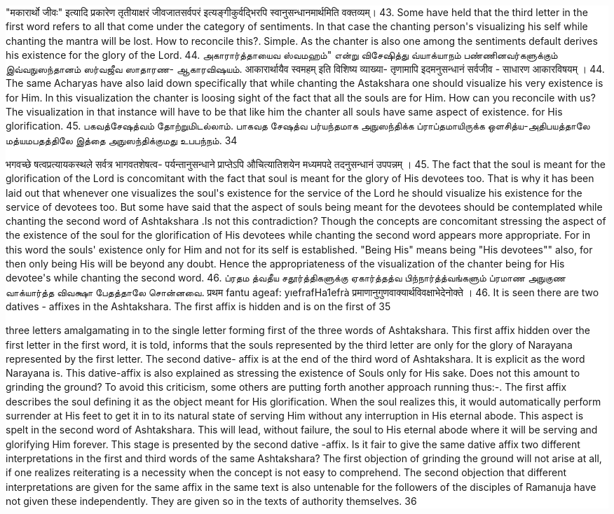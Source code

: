 "मकारार्थो जीवः" इत्यादि प्रकारेण तृतीयाक्षरं जीवजातसर्वपरं इत्यङ्गीकुर्वद्भिरपि स्वानुसन्धानमार्थमिति वक्तव्यम्। 
43. Some have held that the third letter in the first word refers to all that come under the category of sentiments. In that case the chanting person's visualizing his self while chanting the mantra will be lost. How to reconcile this?. 
Simple. As the chanter is also one among the sentiments default derives his existence for the glory of the Lord. 
44. 
அகாரார்த்தாயைவ ஸ்வமஹம்" என்று 
விசேஷித்து வ்யாக்யாநம் 
பண்ணினவர்களுக்கும் இவ்வநுஸந்தானம் ஸர்வஜீவ ஸாதாரண- ஆகாரவிஷயம். आकारार्थायैव स्वमहम् इति विशिष्य व्याख्या- तृणामापि इदमनुसन्धानं सर्वजीव - साधारण आकारविषयम् । 
44. The same Acharyas have also laid down specifically that while chanting the Astakshara one should visualize his very existence is for Him. In this visualization the chanter is loosing sight of the fact that all the souls are for Him. How can you reconcile with us? 
The visualization in that instance will have to be that like him the chanter all souls have same aspect of existence. for His glorification. 
45. பகவத்சேஷத்வம் தோற்றுமிடல்லாம். பாகவத சேஷத்வ பர்யந்தமாக அநுஸந்திக்க ப்ராப்தமாயிருக்க ஒளசித்ய-அதிபயத்தாலே மத்யமபதத்திலே இத்தை அநுஸந்திக்குமது உபபந்நம். 
34 
 
भगवच्छे षत्वप्रत्यायकस्थले सर्वत्र भागवतशेषत्व- पर्यन्तानुसन्धाने प्राप्तेऽपि औचित्यातिशयेन मध्यमपदे तदनुसन्धानं उपपन्नम् । 
45. The fact that the soul is meant for the glorification of the Lord is concomitant with the fact that soul is meant for the glory of His devotees too. That is why it has been laid out that whenever one visualizes the soul's existence for the service of the Lord he should visualize his existence for the service of devotees too. But some have said that the aspect of souls being meant for the devotees should be contemplated while chanting the second word of Ashtakshara .Is not this contradiction? 
Though the concepts are concomitant stressing the aspect of the existence of the soul for the glorification of His devotees while chanting the second word appears more appropriate. For in this word the souls' existence only for Him and not for its self is established. "Being His" means being "His devotees"" also, for then only being His will be beyond any doubt. Hence the appropriateness of the visualization of the chanter being for His devotee's while chanting the second word. 
46. ப்ரதம த்வதீய சதூர்த்திகளுக்கு ஏகார்த்தத்வ பிந்நார்த்த்வங்களும் ப்ரமாண அநுகுண வாக்யார்த்த விவக்ஷா பேதத்தாலே சொன்னவை. 
प्रथम 
fantu ageaf: yıefrafHa1efrà 
प्रमाणानुगुणवाक्यार्थविवक्षाभेदेनोक्ते । 
46. It is seen there are two datives - affixes in the Ashtakshara. The first affix is hidden and is on the first of 
35 
 
three letters amalgamating in to the single letter forming first of the three words of Ashtakshara. This first affix hidden over the first letter in the first word, it is told, informs that the souls represented by the third letter are only for the glory of Narayana represented by the first letter. 
The second dative- affix is at the end of the third word of Ashtakshara. It is explicit as the word Narayana is. This dative-affix is also explained as stressing the existence of Souls only for His sake. Does not this amount to grinding the ground? 
To avoid this criticism, some others are putting forth another approach running thus:-. The first affix describes the soul defining it as the object meant for His glorification. When the soul realizes this, it would automatically perform surrender at His feet to get it in to its natural state of serving Him without any interruption in His eternal abode. This aspect is spelt in the second word of Ashtakshara. This will lead, without failure, the soul to His eternal abode where it will be serving and glorifying Him forever. This stage is presented by the second dative -affix. 
Is it fair to give the same dative affix two different interpretations in the first and third words of the same Ashtakshara? 
The first objection of grinding the ground will not arise at all, if one realizes reiterating is a necessity when the concept is not easy to comprehend. 
The second objection that different interpretations are given for the same affix in the same text is also untenable for the followers of the disciples of Ramanuja have not given these independently. They are given so in the texts of authority themselves. 
36 
 